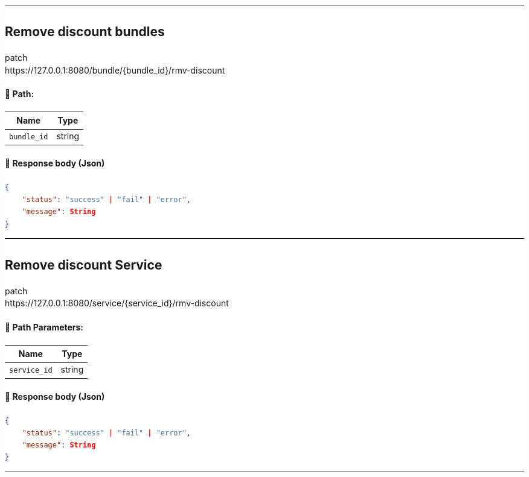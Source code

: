 
---

## Remove discount bundles
<div class="endpoint">
    <div class="method-patch">patch</div>
    https://127.0.0.1:8080/bundle/{bundle_id}/rmv-discount   
</div>

#### 🔸 Path: 
| Name        | Type   | 
|-------------|--------|
|`bundle_id` | string |


#### 🔹 Response body (Json)
```json
{
    "status": "success" | "fail" | "error",
    "message": String
}   
```

---

## Remove discount Service
<div class="endpoint">
    <div class="method-patch">patch</div>
    https://127.0.0.1:8080/service/{service_id}/rmv-discount   
</div>

#### 🔸 Path Parameters: 
| Name        | Type   |
|-------------|--------|
|`service_id` | string |


#### 🔹 Response body (Json)
```json
{
    "status": "success" | "fail" | "error",
    "message": String
}   
```


---

